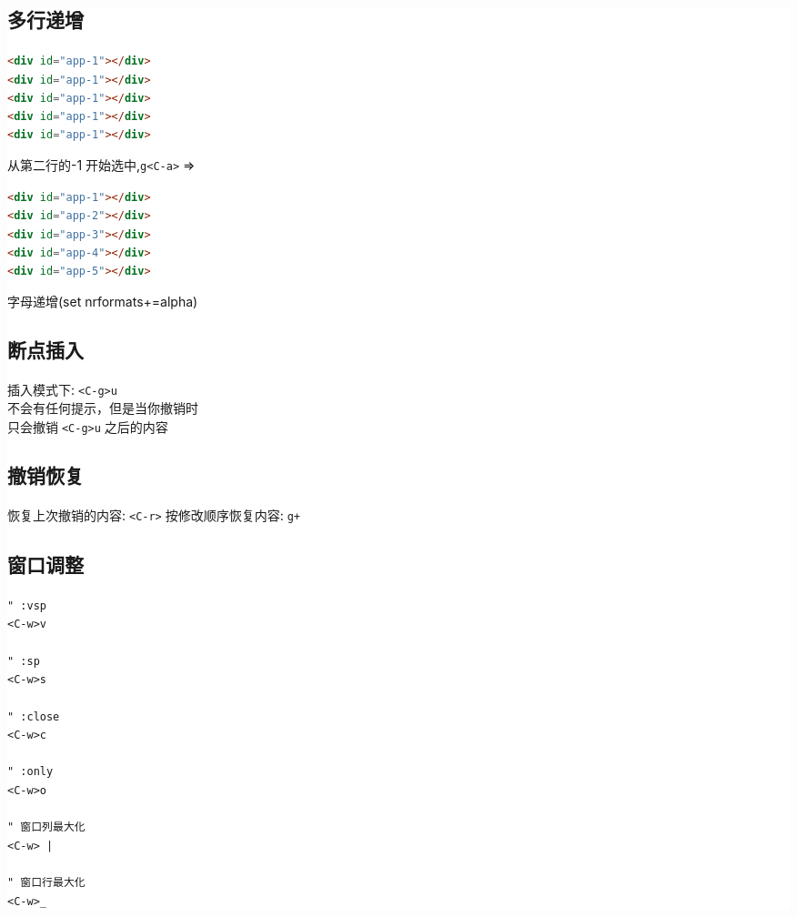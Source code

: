 ## 多行递增

```html
<div id="app-1"></div>
<div id="app-1"></div>
<div id="app-1"></div>
<div id="app-1"></div>
<div id="app-1"></div>
```

从第二行的-1 开始选中,`g<C-a>` =>

```html
<div id="app-1"></div>
<div id="app-2"></div>
<div id="app-3"></div>
<div id="app-4"></div>
<div id="app-5"></div>
```

字母递增(set nrformats+=alpha)

## 断点插入

插入模式下: `<C-g>u`  
不会有任何提示，但是当你撤销时  
只会撤销 `<C-g>u` 之后的内容

## 撤销恢复

恢复上次撤销的内容: `<C-r>`
按修改顺序恢复内容: `g+`

## 窗口调整

```vimawesome
" :vsp
<C-w>v

" :sp
<C-w>s

" :close
<C-w>c

" :only
<C-w>o

" 窗口列最大化
<C-w> |

" 窗口行最大化
<C-w>_
```
